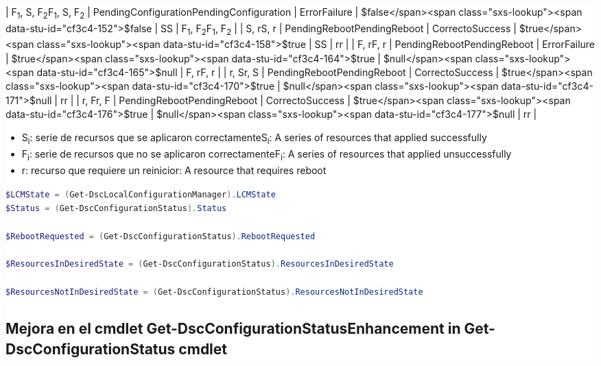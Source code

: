 | <span data-ttu-id="cf3c4-149">F<sub>1</sub>, S, F<sub>2</sub></span><span class="sxs-lookup"><span data-stu-id="cf3c4-149">F<sub>1</sub>, S, F<sub>2</sub></span></span> | <span data-ttu-id="cf3c4-150">PendingConfiguration</span><span class="sxs-lookup"><span data-stu-id="cf3c4-150">PendingConfiguration</span></span> | <span data-ttu-id="cf3c4-151">Error</span><span class="sxs-lookup"><span data-stu-id="cf3c4-151">Failure</span></span>    | <span data-ttu-id="cf3c4-152">$false</span><span class="sxs-lookup"><span data-stu-id="cf3c4-152">$false</span></span>        | <span data-ttu-id="cf3c4-153">S</span><span class="sxs-lookup"><span data-stu-id="cf3c4-153">S</span></span>                            | <span data-ttu-id="cf3c4-154">F<sub>1</sub>, F<sub>2</sub></span><span class="sxs-lookup"><span data-stu-id="cf3c4-154">F<sub>1</sub>, F<sub>2</sub></span></span>   |
| <span data-ttu-id="cf3c4-155">S, r</span><span class="sxs-lookup"><span data-stu-id="cf3c4-155">S, r</span></span>                            | <span data-ttu-id="cf3c4-156">PendingReboot</span><span class="sxs-lookup"><span data-stu-id="cf3c4-156">PendingReboot</span></span>        | <span data-ttu-id="cf3c4-157">Correcto</span><span class="sxs-lookup"><span data-stu-id="cf3c4-157">Success</span></span>    | <span data-ttu-id="cf3c4-158">$true</span><span class="sxs-lookup"><span data-stu-id="cf3c4-158">$true</span></span>         | <span data-ttu-id="cf3c4-159">S</span><span class="sxs-lookup"><span data-stu-id="cf3c4-159">S</span></span>                            | <span data-ttu-id="cf3c4-160">r</span><span class="sxs-lookup"><span data-stu-id="cf3c4-160">r</span></span>                              |
| <span data-ttu-id="cf3c4-161">F, r</span><span class="sxs-lookup"><span data-stu-id="cf3c4-161">F, r</span></span>                            | <span data-ttu-id="cf3c4-162">PendingReboot</span><span class="sxs-lookup"><span data-stu-id="cf3c4-162">PendingReboot</span></span>        | <span data-ttu-id="cf3c4-163">Error</span><span class="sxs-lookup"><span data-stu-id="cf3c4-163">Failure</span></span>    | <span data-ttu-id="cf3c4-164">$true</span><span class="sxs-lookup"><span data-stu-id="cf3c4-164">$true</span></span>         | <span data-ttu-id="cf3c4-165">$null</span><span class="sxs-lookup"><span data-stu-id="cf3c4-165">$null</span></span>                        | <span data-ttu-id="cf3c4-166">F, r</span><span class="sxs-lookup"><span data-stu-id="cf3c4-166">F, r</span></span>                           |
| <span data-ttu-id="cf3c4-167">r, S</span><span class="sxs-lookup"><span data-stu-id="cf3c4-167">r, S</span></span>                            | <span data-ttu-id="cf3c4-168">PendingReboot</span><span class="sxs-lookup"><span data-stu-id="cf3c4-168">PendingReboot</span></span>        | <span data-ttu-id="cf3c4-169">Correcto</span><span class="sxs-lookup"><span data-stu-id="cf3c4-169">Success</span></span>    | <span data-ttu-id="cf3c4-170">$true</span><span class="sxs-lookup"><span data-stu-id="cf3c4-170">$true</span></span>         | <span data-ttu-id="cf3c4-171">$null</span><span class="sxs-lookup"><span data-stu-id="cf3c4-171">$null</span></span>                        | <span data-ttu-id="cf3c4-172">r</span><span class="sxs-lookup"><span data-stu-id="cf3c4-172">r</span></span>                              |
| <span data-ttu-id="cf3c4-173">r, F</span><span class="sxs-lookup"><span data-stu-id="cf3c4-173">r, F</span></span>                            | <span data-ttu-id="cf3c4-174">PendingReboot</span><span class="sxs-lookup"><span data-stu-id="cf3c4-174">PendingReboot</span></span>        | <span data-ttu-id="cf3c4-175">Correcto</span><span class="sxs-lookup"><span data-stu-id="cf3c4-175">Success</span></span>    | <span data-ttu-id="cf3c4-176">$true</span><span class="sxs-lookup"><span data-stu-id="cf3c4-176">$true</span></span>         | <span data-ttu-id="cf3c4-177">$null</span><span class="sxs-lookup"><span data-stu-id="cf3c4-177">$null</span></span>                        | <span data-ttu-id="cf3c4-178">r</span><span class="sxs-lookup"><span data-stu-id="cf3c4-178">r</span></span>                              |

- <span data-ttu-id="cf3c4-179">S<sub>i</sub>: serie de recursos que se aplicaron correctamente</span><span class="sxs-lookup"><span data-stu-id="cf3c4-179">S<sub>i</sub>: A series of resources that applied successfully</span></span>
- <span data-ttu-id="cf3c4-180">F<sub>i</sub>: serie de recursos que no se aplicaron correctamente</span><span class="sxs-lookup"><span data-stu-id="cf3c4-180">F<sub>i</sub>: A series of resources that applied unsuccessfully</span></span>
- <span data-ttu-id="cf3c4-181">r: recurso que requiere un reinicio</span><span class="sxs-lookup"><span data-stu-id="cf3c4-181">r: A resource that requires reboot</span></span>

```powershell
$LCMState = (Get-DscLocalConfigurationManager).LCMState
$Status = (Get-DscConfigurationStatus).Status

$RebootRequested = (Get-DscConfigurationStatus).RebootRequested

$ResourcesInDesiredState = (Get-DscConfigurationStatus).ResourcesInDesiredState

$ResourcesNotInDesiredState = (Get-DscConfigurationStatus).ResourcesNotInDesiredState
```

## <a name="enhancement-in-get-dscconfigurationstatus-cmdlet"></a><span data-ttu-id="cf3c4-182">Mejora en el cmdlet Get-DscConfigurationStatus</span><span class="sxs-lookup"><span data-stu-id="cf3c4-182">Enhancement in Get-DscConfigurationStatus cmdlet</span></span>
